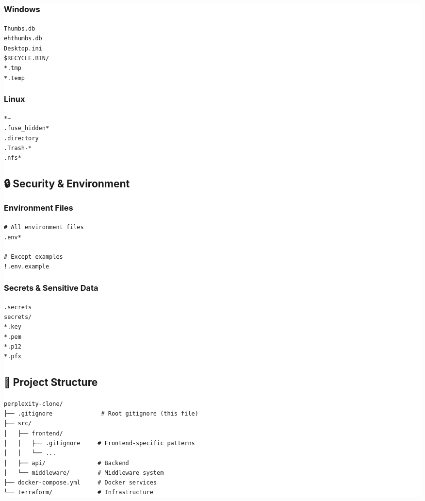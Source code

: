 ### **Windows**
```gitignore
Thumbs.db
ehthumbs.db
Desktop.ini
$RECYCLE.BIN/
*.tmp
*.temp
```

### **Linux**
```gitignore
*~
.fuse_hidden*
.directory
.Trash-*
.nfs*
```

## 🔒 Security & Environment

### **Environment Files**
```gitignore
# All environment files
.env*

# Except examples
!.env.example
```

### **Secrets & Sensitive Data**
```gitignore
.secrets
secrets/
*.key
*.pem
*.p12
*.pfx
```

## 📁 Project Structure

```
perplexity-clone/
├── .gitignore              # Root gitignore (this file)
├── src/
│   ├── frontend/
│   │   ├── .gitignore     # Frontend-specific patterns
│   │   └── ...
│   ├── api/               # Backend
│   └── middleware/        # Middleware system
├── docker-compose.yml     # Docker services
└── terraform/             # Infrastructure
```

